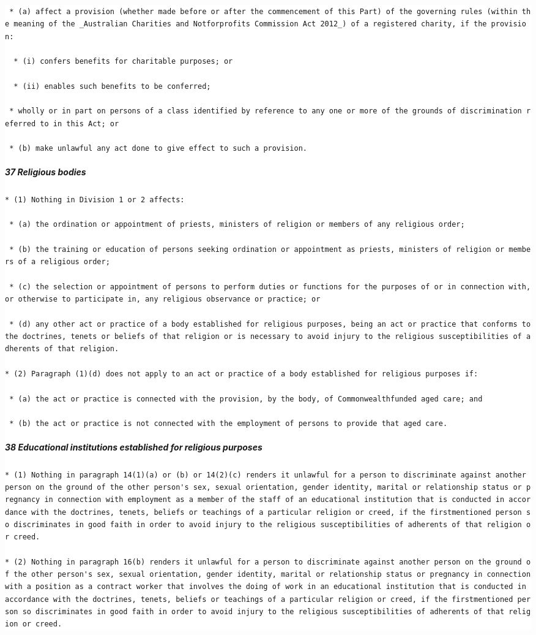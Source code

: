      * (a) affect a provision (whether made before or after the commencement of this Part) of the governing rules (within the meaning of the _Australian Charities and Notforprofits Commission Act 2012_) of a registered charity, if the provision:

      * (i) confers benefits for charitable purposes; or

      * (ii) enables such benefits to be conferred;

     * wholly or in part on persons of a class identified by reference to any one or more of the grounds of discrimination referred to in this Act; or

     * (b) make unlawful any act done to give effect to such a provision.

##### 37  Religious bodies

    * (1) Nothing in Division 1 or 2 affects:

     * (a) the ordination or appointment of priests, ministers of religion or members of any religious order;

     * (b) the training or education of persons seeking ordination or appointment as priests, ministers of religion or members of a religious order;

     * (c) the selection or appointment of persons to perform duties or functions for the purposes of or in connection with, or otherwise to participate in, any religious observance or practice; or

     * (d) any other act or practice of a body established for religious purposes, being an act or practice that conforms to the doctrines, tenets or beliefs of that religion or is necessary to avoid injury to the religious susceptibilities of adherents of that religion.

    * (2) Paragraph (1)(d) does not apply to an act or practice of a body established for religious purposes if:

     * (a) the act or practice is connected with the provision, by the body, of Commonwealthfunded aged care; and

     * (b) the act or practice is not connected with the employment of persons to provide that aged care.

##### 38  Educational institutions established for religious purposes

    * (1) Nothing in paragraph 14(1)(a) or (b) or 14(2)(c) renders it unlawful for a person to discriminate against another person on the ground of the other person's sex, sexual orientation, gender identity, marital or relationship status or pregnancy in connection with employment as a member of the staff of an educational institution that is conducted in accordance with the doctrines, tenets, beliefs or teachings of a particular religion or creed, if the firstmentioned person so discriminates in good faith in order to avoid injury to the religious susceptibilities of adherents of that religion or creed.

    * (2) Nothing in paragraph 16(b) renders it unlawful for a person to discriminate against another person on the ground of the other person's sex, sexual orientation, gender identity, marital or relationship status or pregnancy in connection with a position as a contract worker that involves the doing of work in an educational institution that is conducted in accordance with the doctrines, tenets, beliefs or teachings of a particular religion or creed, if the firstmentioned person so discriminates in good faith in order to avoid injury to the religious susceptibilities of adherents of that religion or creed.
